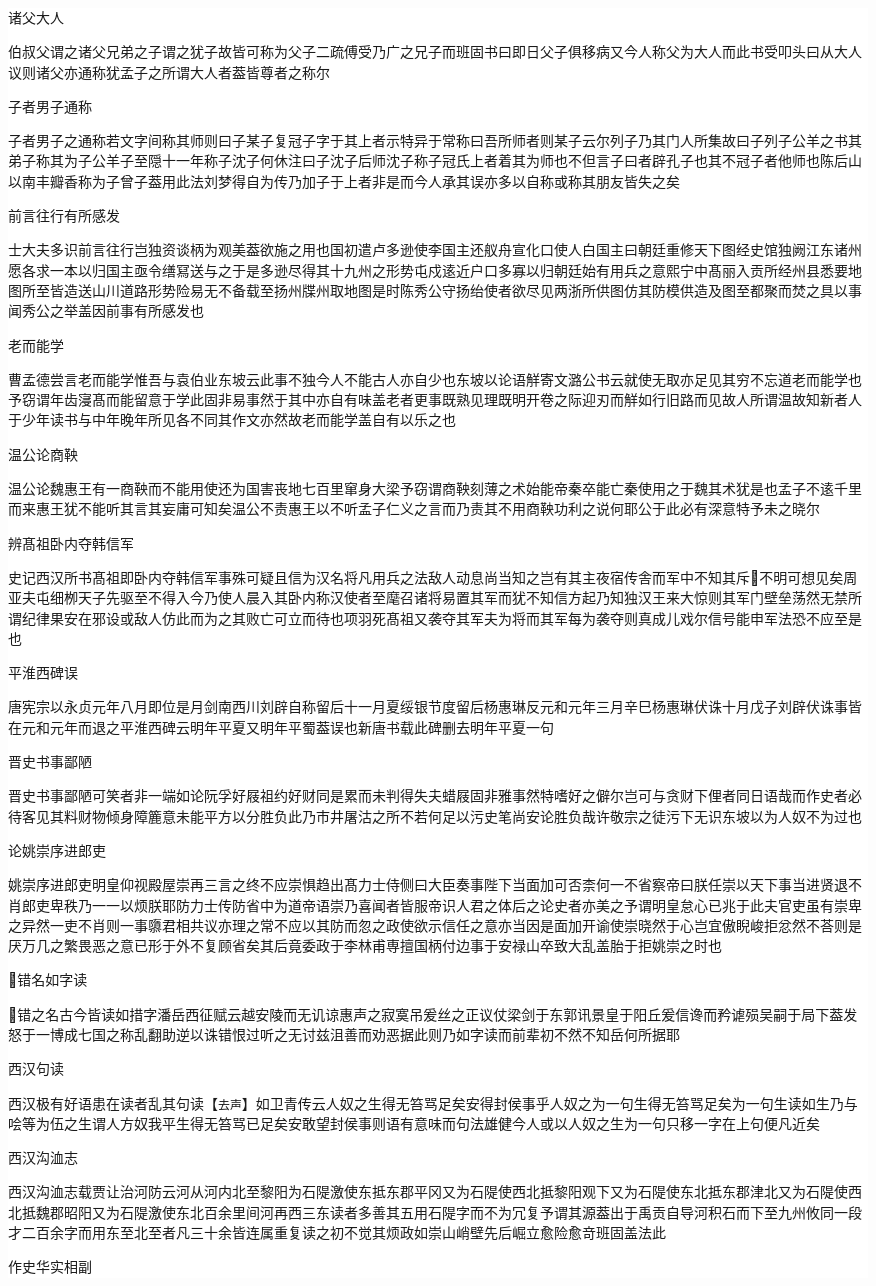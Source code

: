 诸父大人  

伯叔父谓之诸父兄弟之子谓之犹子故皆可称为父子二疏傅受乃广之兄子而班固书曰即日父子俱移病又今人称父为大人而此书受叩头曰从大人议则诸父亦通称犹孟子之所谓大人者葢皆尊者之称尔  

子者男子通称  

子者男子之通称若文字间称其师则曰子某子复冠子字于其上者示特异于常称曰吾所师者则某子云尔列子乃其门人所集故曰子列子公羊之书其弟子称其为子公羊子至隠十一年称子沈子何休注曰子沈子后师沈子称子冠氏上者着其为师也不但言子曰者辟孔子也其不冠子者他师也陈后山以南丰瓣香称为子曾子葢用此法刘梦得自为传乃加子于上者非是而今人承其误亦多以自称或称其朋友皆失之矣  

前言往行有所感发  

士大夫多识前言往行岂独资谈柄为观美葢欲施之用也国初遣卢多逊使李国主还舣舟宣化口使人白国主曰朝廷重修天下图经史馆独阙江东诸州愿各求一本以归国主亟令缮冩送与之于是多逊尽得其十九州之形势屯戍逺近户口多寡以归朝廷始有用兵之意熙宁中髙丽入贡所经州县悉要地图所至皆造送山川道路形势险易无不备载至扬州牒州取地图是时陈秀公守扬绐使者欲尽见两浙所供图仿其防模供造及图至都聚而焚之具以事闻秀公之举盖因前事有所感发也  

老而能学  

曹孟德尝言老而能学惟吾与袁伯业东坡云此事不独今人不能古人亦自少也东坡以论语觧寄文潞公书云就使无取亦足见其穷不忘道老而能学也予窃谓年齿寖髙而能留意于学此固非易事然于其中亦自有味盖老者更事既熟见理既明开卷之际迎刃而觧如行旧路而见故人所谓温故知新者人于少年读书与中年晚年所见各不同其作文亦然故老而能学盖自有以乐之也  

温公论商鞅  

温公论魏惠王有一商鞅而不能用使还为国害丧地七百里窜身大梁予窃谓商鞅刻薄之术始能帝秦卒能亡秦使用之于魏其术犹是也孟子不逺千里而来惠王犹不能听其言其妄庸可知矣温公不责惠王以不听孟子仁义之言而乃责其不用商鞅功利之说何耶公于此必有深意特予未之晓尔  

辨髙祖卧内夺韩信军  

史记西汉所书髙祖即卧内夺韩信军事殊可疑且信为汉名将凡用兵之法敌人动息尚当知之岂有其主夜宿传舎而军中不知其斥不明可想见矣周亚夫屯细栁天子先驱至不得入今乃使人晨入其卧内称汉使者至麾召诸将易置其军而犹不知信方起乃知独汉王来大惊则其军门壁垒荡然无禁所谓纪律果安在邪设或敌人仿此而为之其败亡可立而待也项羽死髙祖又袭夺其军夫为将而其军每为袭夺则真成儿戏尔信号能申军法恐不应至是也  

平淮西碑误  

唐宪宗以永贞元年八月即位是月剑南西川刘辟自称留后十一月夏绥银节度留后杨惠琳反元和元年三月辛巳杨惠琳伏诛十月戊子刘辟伏诛事皆在元和元年而退之平淮西碑云明年平夏又明年平蜀葢误也新唐书载此碑删去明年平夏一句  

晋史书事鄙陋  

晋史书事鄙陋可笑者非一端如论阮孚好屐祖约好财同是累而未判得失夫蜡屐固非雅事然特嗜好之僻尔岂可与贪财下俚者同日语哉而作史者必待客见其料财物倾身障簏意未能平方以分胜负此乃市井屠沽之所不若何足以污史笔尚安论胜负哉许敬宗之徒污下无识东坡以为人奴不为过也  

论姚崇序进郎吏  

姚崇序进郎吏明皇仰视殿屋崇再三言之终不应崇惧趋出髙力士侍侧曰大臣奏事陛下当面加可否柰何一不省察帝曰朕任崇以天下事当进贤退不肖郎吏卑秩乃一一以烦朕耶防力士传防省中为道帝语崇乃喜闻者皆服帝识人君之体后之论史者亦美之予谓明皇怠心已兆于此夫官吏虽有崇卑之异然一吏不肖则一事隳君相共议亦理之常不应以其防而忽之政使欲示信任之意亦当因是面加开谕使崇晓然于心岂宜傲睨峻拒忿然不荅则是厌万几之繁畏恶之意已形于外不复顾省矣其后竟委政于李林甫専擅国柄付边事于安禄山卒致大乱盖胎于拒姚崇之时也  

错名如字读  

错之名古今皆读如措字潘岳西征赋云越安陵而无讥谅惠声之寂寞吊爰丝之正议仗梁剑于东郭讯景皇于阳丘爰信谗而矜谑殒吴嗣于局下葢发怒于一博成七国之称乱翻助逆以诛错恨过听之无讨兹沮善而劝恶据此则乃如字读而前辈初不然不知岳何所据耶  

西汉句读  

西汉极有好语患在读者乱其句读【`去声`】如卫青传云人奴之生得无笞骂足矣安得封侯事乎人奴之为一句生得无笞骂足矣为一句生读如生乃与哙等为伍之生谓人方奴我平生得无笞骂已足矣安敢望封侯事则语有意味而句法雄健今人或以人奴之生为一句只移一字在上句便凡近矣  

西汉沟洫志  

西汉沟洫志载贾让治河防云河从河内北至黎阳为石隄激使东抵东郡平冈又为石隄使西北抵黎阳观下又为石隄使东北抵东郡津北又为石隄使西北抵魏郡昭阳又为石隄激使东北百余里间河再西三东读者多善其五用石隄字而不为冗复予谓其源葢出于禹贡自导河积石而下至九州攸同一段才二百余字而用东至北至者凡三十余皆连属重复读之初不觉其烦政如崇山峭壁先后崛立愈险愈竒班固盖法此  

作史华实相副  
